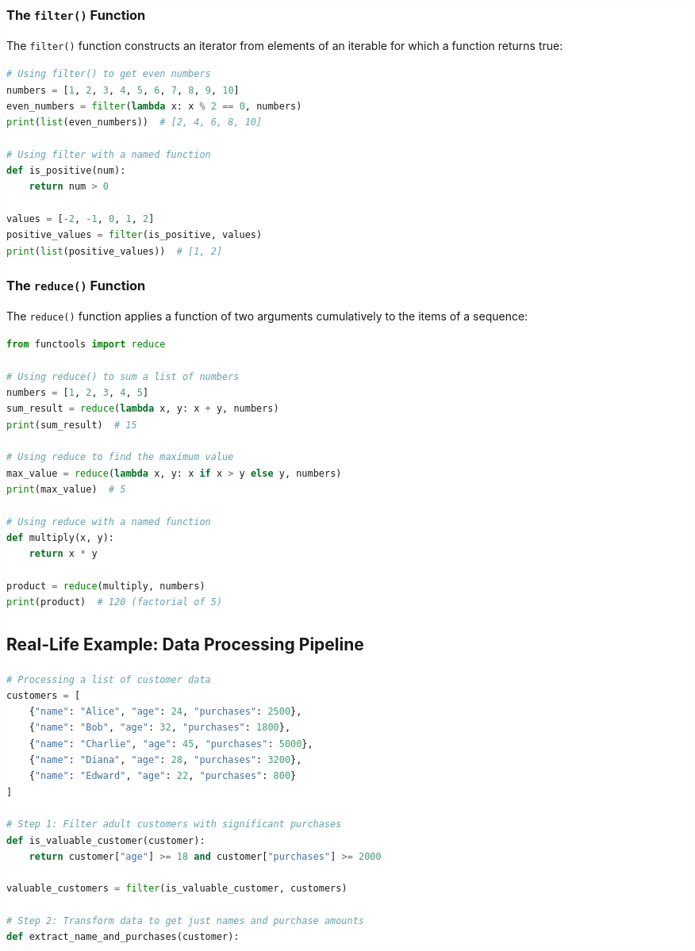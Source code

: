### The `filter()` Function

The `filter()` function constructs an iterator from elements of an iterable for which a function returns true:

```python
# Using filter() to get even numbers
numbers = [1, 2, 3, 4, 5, 6, 7, 8, 9, 10]
even_numbers = filter(lambda x: x % 2 == 0, numbers)
print(list(even_numbers))  # [2, 4, 6, 8, 10]

# Using filter with a named function
def is_positive(num):
    return num > 0

values = [-2, -1, 0, 1, 2]
positive_values = filter(is_positive, values)
print(list(positive_values))  # [1, 2]
```

### The `reduce()` Function

The `reduce()` function applies a function of two arguments cumulatively to the items of a sequence:

```python
from functools import reduce

# Using reduce() to sum a list of numbers
numbers = [1, 2, 3, 4, 5]
sum_result = reduce(lambda x, y: x + y, numbers)
print(sum_result)  # 15

# Using reduce to find the maximum value
max_value = reduce(lambda x, y: x if x > y else y, numbers)
print(max_value)  # 5

# Using reduce with a named function
def multiply(x, y):
    return x * y

product = reduce(multiply, numbers)
print(product)  # 120 (factorial of 5)
```

## Real-Life Example: Data Processing Pipeline

```python
# Processing a list of customer data
customers = [
    {"name": "Alice", "age": 24, "purchases": 2500},
    {"name": "Bob", "age": 32, "purchases": 1800},
    {"name": "Charlie", "age": 45, "purchases": 5000},
    {"name": "Diana", "age": 28, "purchases": 3200},
    {"name": "Edward", "age": 22, "purchases": 800}
]

# Step 1: Filter adult customers with significant purchases
def is_valuable_customer(customer):
    return customer["age"] >= 18 and customer["purchases"] >= 2000

valuable_customers = filter(is_valuable_customer, customers)

# Step 2: Transform data to get just names and purchase amounts
def extract_name_and_purchases(customer):
```
